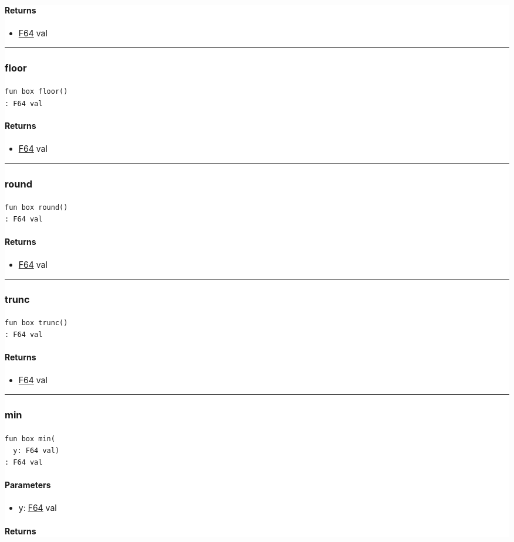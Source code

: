 #### Returns

* [F64](builtin-F64) val

---

### floor

```pony
fun box floor()
: F64 val
```

#### Returns

* [F64](builtin-F64) val

---

### round

```pony
fun box round()
: F64 val
```

#### Returns

* [F64](builtin-F64) val

---

### trunc

```pony
fun box trunc()
: F64 val
```

#### Returns

* [F64](builtin-F64) val

---

### min

```pony
fun box min(
  y: F64 val)
: F64 val
```
#### Parameters

*   y: [F64](builtin-F64) val

#### Returns
